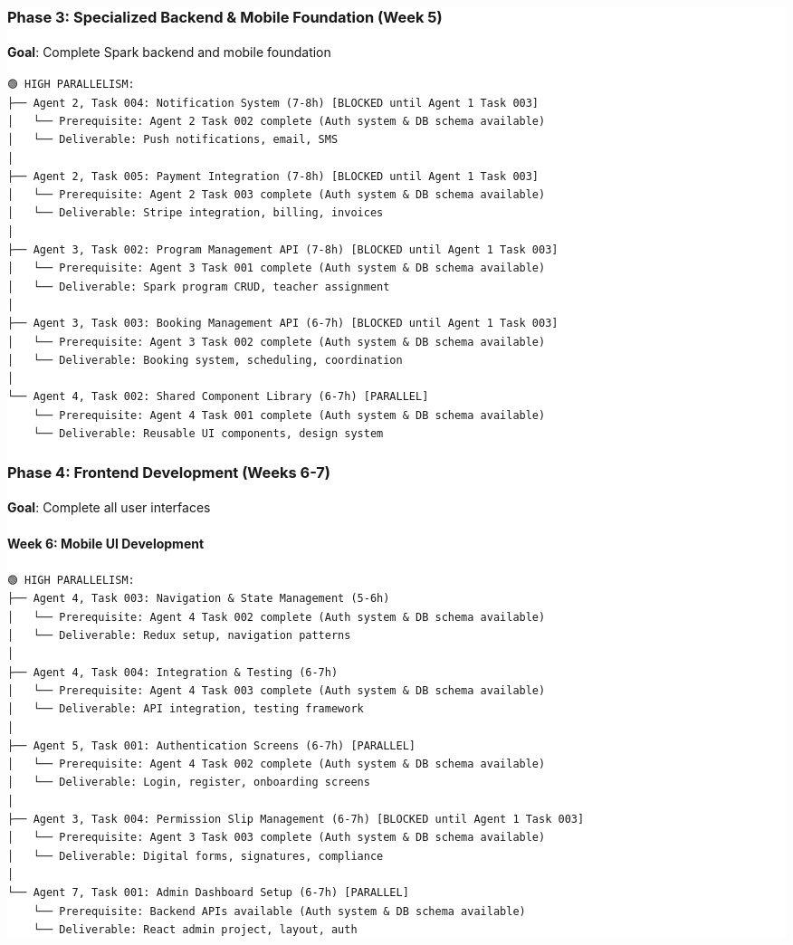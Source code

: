### **Phase 3: Specialized Backend & Mobile Foundation (Week 5)**
**Goal**: Complete Spark backend and mobile foundation

```
🟢 HIGH PARALLELISM:
├── Agent 2, Task 004: Notification System (7-8h) [BLOCKED until Agent 1 Task 003]
│   └── Prerequisite: Agent 2 Task 002 complete (Auth system & DB schema available)
│   └── Deliverable: Push notifications, email, SMS
│
├── Agent 2, Task 005: Payment Integration (7-8h) [BLOCKED until Agent 1 Task 003]
│   └── Prerequisite: Agent 2 Task 003 complete (Auth system & DB schema available)
│   └── Deliverable: Stripe integration, billing, invoices
│
├── Agent 3, Task 002: Program Management API (7-8h) [BLOCKED until Agent 1 Task 003]
│   └── Prerequisite: Agent 3 Task 001 complete (Auth system & DB schema available)
│   └── Deliverable: Spark program CRUD, teacher assignment
│
├── Agent 3, Task 003: Booking Management API (6-7h) [BLOCKED until Agent 1 Task 003]
│   └── Prerequisite: Agent 3 Task 002 complete (Auth system & DB schema available)
│   └── Deliverable: Booking system, scheduling, coordination
│
└── Agent 4, Task 002: Shared Component Library (6-7h) [PARALLEL]
    └── Prerequisite: Agent 4 Task 001 complete (Auth system & DB schema available)
    └── Deliverable: Reusable UI components, design system
```

### **Phase 4: Frontend Development (Weeks 6-7)**
**Goal**: Complete all user interfaces

#### **Week 6: Mobile UI Development**
```
🟢 HIGH PARALLELISM:
├── Agent 4, Task 003: Navigation & State Management (5-6h)
│   └── Prerequisite: Agent 4 Task 002 complete (Auth system & DB schema available)
│   └── Deliverable: Redux setup, navigation patterns
│
├── Agent 4, Task 004: Integration & Testing (6-7h)
│   └── Prerequisite: Agent 4 Task 003 complete (Auth system & DB schema available)
│   └── Deliverable: API integration, testing framework
│
├── Agent 5, Task 001: Authentication Screens (6-7h) [PARALLEL]
│   └── Prerequisite: Agent 4 Task 002 complete (Auth system & DB schema available)
│   └── Deliverable: Login, register, onboarding screens
│
├── Agent 3, Task 004: Permission Slip Management (6-7h) [BLOCKED until Agent 1 Task 003]
│   └── Prerequisite: Agent 3 Task 003 complete (Auth system & DB schema available)
│   └── Deliverable: Digital forms, signatures, compliance
│
└── Agent 7, Task 001: Admin Dashboard Setup (6-7h) [PARALLEL]
    └── Prerequisite: Backend APIs available (Auth system & DB schema available)
    └── Deliverable: React admin project, layout, auth
```
